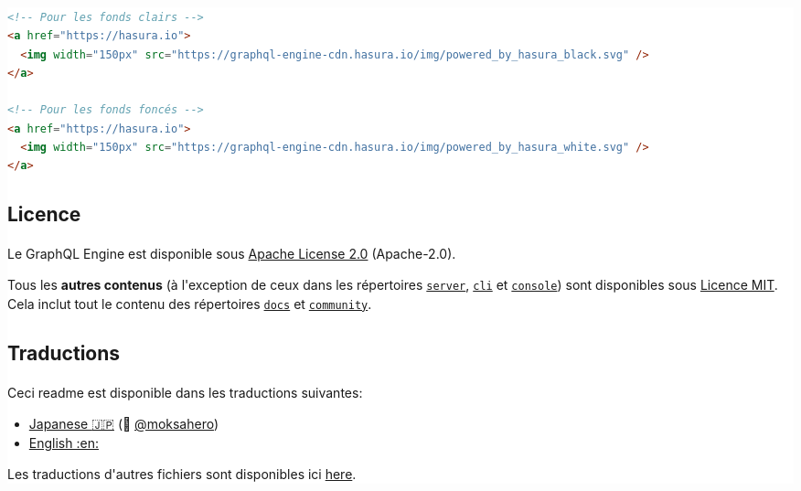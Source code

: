 ```html
<!-- Pour les fonds clairs -->
<a href="https://hasura.io">
  <img width="150px" src="https://graphql-engine-cdn.hasura.io/img/powered_by_hasura_black.svg" />
</a>

<!-- Pour les fonds foncés -->
<a href="https://hasura.io">
  <img width="150px" src="https://graphql-engine-cdn.hasura.io/img/powered_by_hasura_white.svg" />
</a>
```

## Licence

Le GraphQL Engine est disponible sous [Apache License
2.0](https://www.apache.org/licenses/LICENSE-2.0) (Apache-2.0).

Tous les **autres contenus** (à l'exception de ceux dans les répertoires
[`server`](../server), [`cli`](../cli) et [`console`](../console)) sont
disponibles sous [Licence MIT](../LICENSE-community). Cela inclut tout le
contenu des répertoires [`docs`](../docs) et [`community`](../community).

## Traductions

Ceci readme est disponible dans les traductions suivantes:

- [Japanese :jp:](translations/README.japanese.md) (:pray: [@moksahero](https://github.com/moksahero))
- [English :en:](README.md)

Les traductions d'autres fichiers sont disponibles ici [here](translations).
